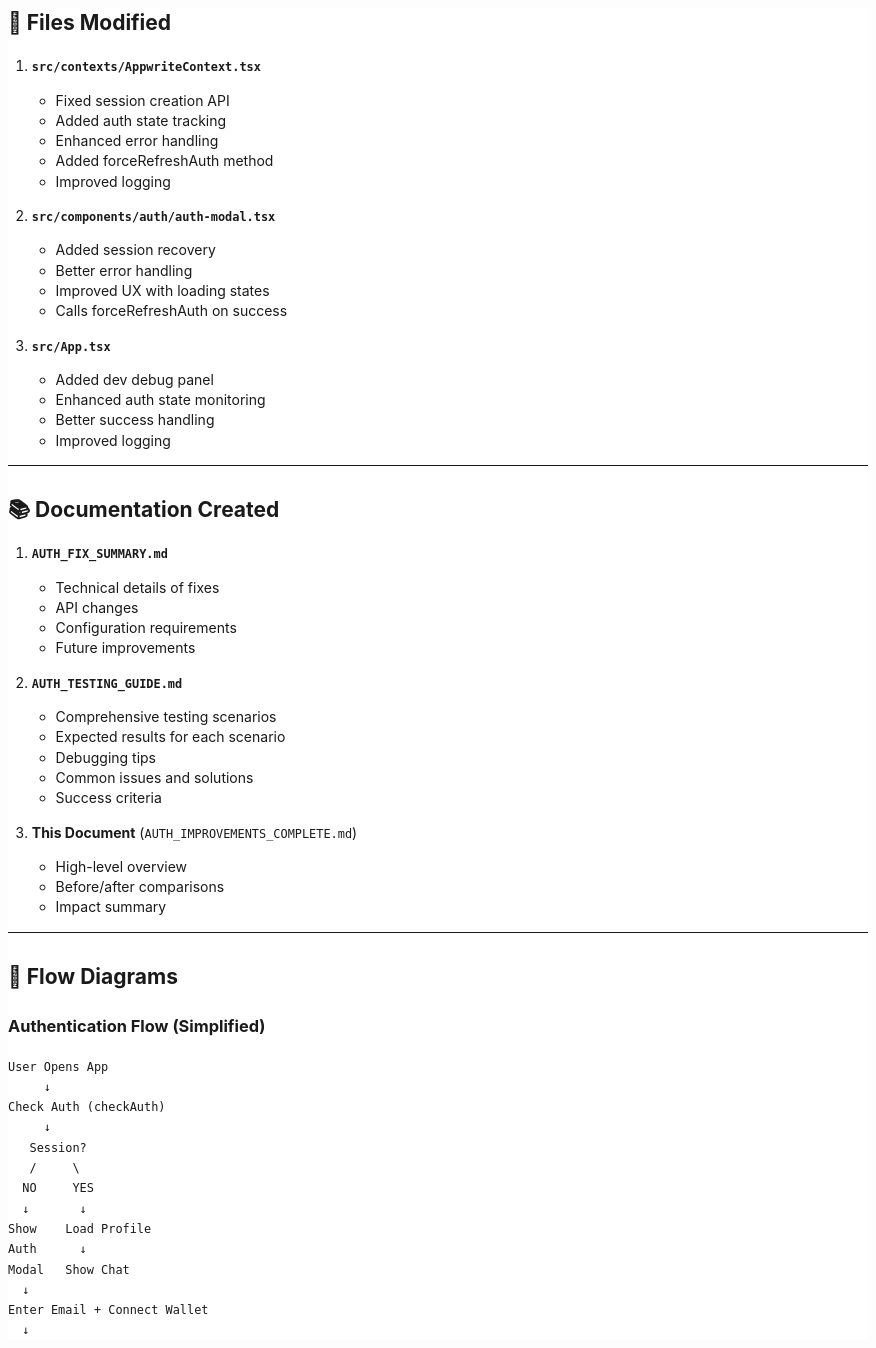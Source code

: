 
## 📁 Files Modified

1. **`src/contexts/AppwriteContext.tsx`**
   - Fixed session creation API
   - Added auth state tracking
   - Enhanced error handling
   - Added forceRefreshAuth method
   - Improved logging

2. **`src/components/auth/auth-modal.tsx`**
   - Added session recovery
   - Better error handling
   - Improved UX with loading states
   - Calls forceRefreshAuth on success

3. **`src/App.tsx`**
   - Added dev debug panel
   - Enhanced auth state monitoring
   - Better success handling
   - Improved logging

---

## 📚 Documentation Created

1. **`AUTH_FIX_SUMMARY.md`**
   - Technical details of fixes
   - API changes
   - Configuration requirements
   - Future improvements

2. **`AUTH_TESTING_GUIDE.md`**
   - Comprehensive testing scenarios
   - Expected results for each scenario
   - Debugging tips
   - Common issues and solutions
   - Success criteria

3. **This Document** (`AUTH_IMPROVEMENTS_COMPLETE.md`)
   - High-level overview
   - Before/after comparisons
   - Impact summary

---

## 🔄 Flow Diagrams

### Authentication Flow (Simplified)

```
User Opens App
     ↓
Check Auth (checkAuth)
     ↓
   Session?
   /     \
  NO     YES
  ↓       ↓
Show    Load Profile
Auth      ↓
Modal   Show Chat
  ↓
Enter Email + Connect Wallet
  ↓
```